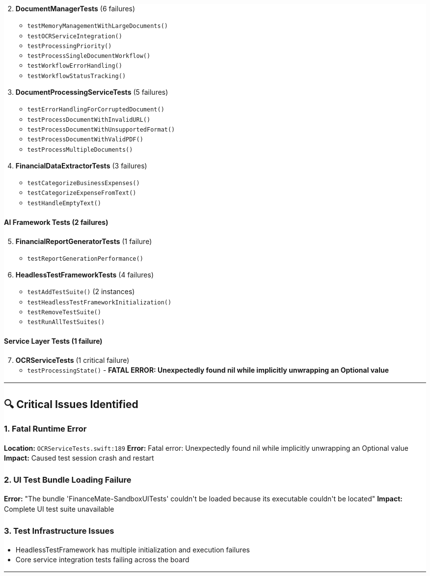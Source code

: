 2. **DocumentManagerTests** (6 failures)
   - `testMemoryManagementWithLargeDocuments()`
   - `testOCRServiceIntegration()`
   - `testProcessingPriority()`
   - `testProcessSingleDocumentWorkflow()`
   - `testWorkflowErrorHandling()`
   - `testWorkflowStatusTracking()`

3. **DocumentProcessingServiceTests** (5 failures)
   - `testErrorHandlingForCorruptedDocument()`
   - `testProcessDocumentWithInvalidURL()`
   - `testProcessDocumentWithUnsupportedFormat()`
   - `testProcessDocumentWithValidPDF()`
   - `testProcessMultipleDocuments()`

4. **FinancialDataExtractorTests** (3 failures)
   - `testCategorizeBusinessExpenses()`
   - `testCategorizeExpenseFromText()`
   - `testHandleEmptyText()`

#### AI Framework Tests (2 failures)
5. **FinancialReportGeneratorTests** (1 failure)
   - `testReportGenerationPerformance()`

6. **HeadlessTestFrameworkTests** (4 failures)
   - `testAddTestSuite()` (2 instances)
   - `testHeadlessTestFrameworkInitialization()`
   - `testRemoveTestSuite()`
   - `testRunAllTestSuites()`

#### Service Layer Tests (1 failure)
7. **OCRServiceTests** (1 critical failure)
   - `testProcessingState()` - **FATAL ERROR: Unexpectedly found nil while implicitly unwrapping an Optional value**

---

## 🔍 Critical Issues Identified

### 1. Fatal Runtime Error
**Location:** `OCRServiceTests.swift:189`
**Error:** Fatal error: Unexpectedly found nil while implicitly unwrapping an Optional value
**Impact:** Caused test session crash and restart

### 2. UI Test Bundle Loading Failure
**Error:** "The bundle 'FinanceMate-SandboxUITests' couldn't be loaded because its executable couldn't be located"
**Impact:** Complete UI test suite unavailable

### 3. Test Infrastructure Issues
- HeadlessTestFramework has multiple initialization and execution failures
- Core service integration tests failing across the board

---